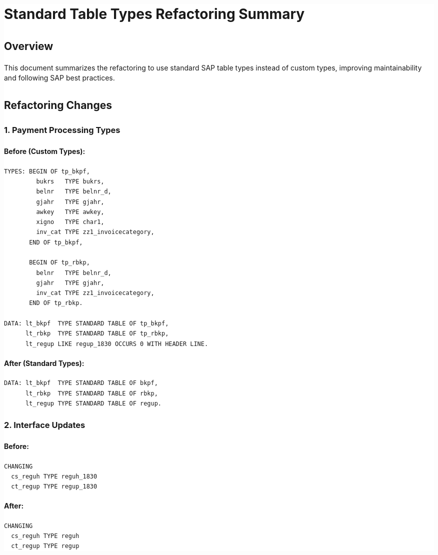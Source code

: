 # Standard Table Types Refactoring Summary

## Overview
This document summarizes the refactoring to use standard SAP table types instead of custom types, improving maintainability and following SAP best practices.

## Refactoring Changes

### 1. Payment Processing Types

#### Before (Custom Types):
```abap
TYPES: BEGIN OF tp_bkpf,
         bukrs   TYPE bukrs,
         belnr   TYPE belnr_d,
         gjahr   TYPE gjahr,
         awkey   TYPE awkey,
         xigno   TYPE char1,
         inv_cat TYPE zz1_invoicecategory,
       END OF tp_bkpf,

       BEGIN OF tp_rbkp,
         belnr   TYPE belnr_d,
         gjahr   TYPE gjahr,
         inv_cat TYPE zz1_invoicecategory,
       END OF tp_rbkp.

DATA: lt_bkpf  TYPE STANDARD TABLE OF tp_bkpf,
      lt_rbkp  TYPE STANDARD TABLE OF tp_rbkp,
      lt_regup LIKE regup_1830 OCCURS 0 WITH HEADER LINE.
```

#### After (Standard Types):
```abap
DATA: lt_bkpf  TYPE STANDARD TABLE OF bkpf,
      lt_rbkp  TYPE STANDARD TABLE OF rbkp,
      lt_regup TYPE STANDARD TABLE OF regup.
```

### 2. Interface Updates

#### Before:
```abap
CHANGING
  cs_reguh TYPE reguh_1830
  ct_regup TYPE regup_1830
```

#### After:
```abap
CHANGING
  cs_reguh TYPE reguh
  ct_regup TYPE regup
```
